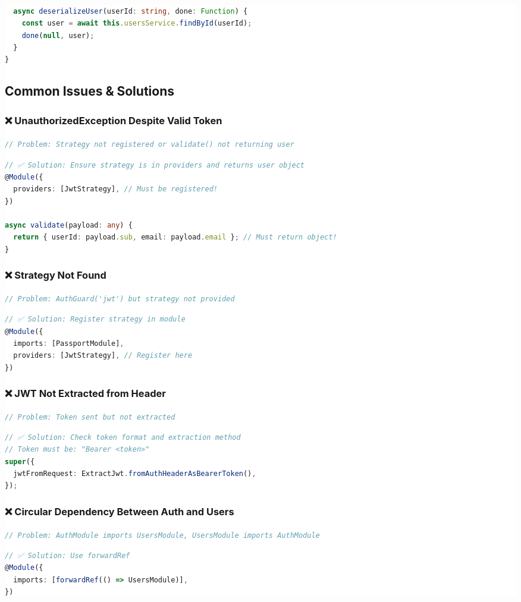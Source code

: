 ```typescript
  async deserializeUser(userId: string, done: Function) {
    const user = await this.usersService.findById(userId);
    done(null, user);
  }
}
```

## Common Issues & Solutions

### ❌ UnauthorizedException Despite Valid Token
```typescript
// Problem: Strategy not registered or validate() not returning user
```
```typescript
// ✅ Solution: Ensure strategy is in providers and returns user object
@Module({
  providers: [JwtStrategy], // Must be registered!
})

async validate(payload: any) {
  return { userId: payload.sub, email: payload.email }; // Must return object!
}
```

### ❌ Strategy Not Found
```typescript
// Problem: AuthGuard('jwt') but strategy not provided
```
```typescript
// ✅ Solution: Register strategy in module
@Module({
  imports: [PassportModule],
  providers: [JwtStrategy], // Register here
})
```

### ❌ JWT Not Extracted from Header
```typescript
// Problem: Token sent but not extracted
```
```typescript
// ✅ Solution: Check token format and extraction method
// Token must be: "Bearer <token>"
super({
  jwtFromRequest: ExtractJwt.fromAuthHeaderAsBearerToken(),
});
```

### ❌ Circular Dependency Between Auth and Users
```typescript
// Problem: AuthModule imports UsersModule, UsersModule imports AuthModule
```
```typescript
// ✅ Solution: Use forwardRef
@Module({
  imports: [forwardRef(() => UsersModule)],
})
```
